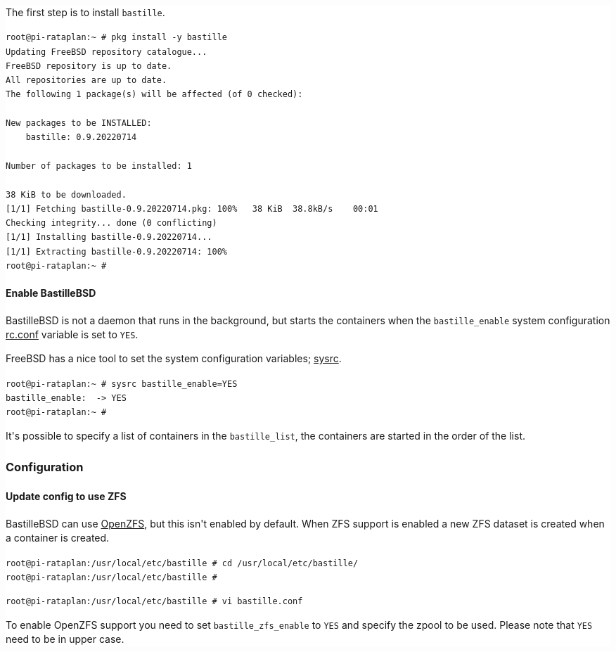 The first step is to install ```bastille```.

```
root@pi-rataplan:~ # pkg install -y bastille
Updating FreeBSD repository catalogue...
FreeBSD repository is up to date.
All repositories are up to date.
The following 1 package(s) will be affected (of 0 checked):

New packages to be INSTALLED:
	bastille: 0.9.20220714

Number of packages to be installed: 1

38 KiB to be downloaded.
[1/1] Fetching bastille-0.9.20220714.pkg: 100%   38 KiB  38.8kB/s    00:01    
Checking integrity... done (0 conflicting)
[1/1] Installing bastille-0.9.20220714...
[1/1] Extracting bastille-0.9.20220714: 100%
root@pi-rataplan:~ # 
```
#### Enable BastilleBSD

BastilleBSD is not a daemon that runs in the background, but starts the containers when the ```bastille_enable``` system configuration [rc.conf](https://man.freebsd.org/cgi/man.cgi?rc.conf) variable is set to ```YES```.

FreeBSD has a nice tool to set the system configuration variables; [sysrc](https://man.freebsd.org/cgi/man.cgi?sysrc).

```
root@pi-rataplan:~ # sysrc bastille_enable=YES
bastille_enable:  -> YES
root@pi-rataplan:~ # 
```

It's possible to specify a list of containers in the ```bastille_list```, the containers are started in the order of the list.

### Configuration
#### Update config to use ZFS

BastilleBSD can use [OpenZFS](https://openzfs.org), but this isn't enabled by default.
When ZFS support is enabled a new ZFS dataset is created when a container is created.

```
root@pi-rataplan:/usr/local/etc/bastille # cd /usr/local/etc/bastille/
root@pi-rataplan:/usr/local/etc/bastille # 
```
```
root@pi-rataplan:/usr/local/etc/bastille # vi bastille.conf
```

To enable OpenZFS support you need to set ```bastille_zfs_enable``` to ```YES``` and specify the zpool to be used.
Please note that ```YES``` need to be in upper case.


[bastille-tst001]: 0
[bastille-tst001]: 0